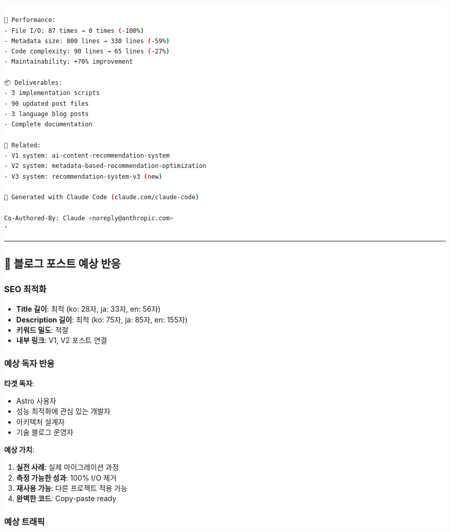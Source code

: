 ```bash

🚀 Performance:
- File I/O: 87 times → 0 times (-100%)
- Metadata size: 800 lines → 330 lines (-59%)
- Code complexity: 90 lines → 65 lines (-27%)
- Maintainability: +70% improvement

📦 Deliverables:
- 3 implementation scripts
- 90 updated post files
- 3 language blog posts
- Complete documentation

🔗 Related:
- V1 system: ai-content-recommendation-system
- V2 system: metadata-based-recommendation-optimization
- V3 system: recommendation-system-v3 (new)

🤖 Generated with Claude Code (claude.com/claude-code)

Co-Authored-By: Claude <noreply@anthropic.com>
"
```

---

## 📖 블로그 포스트 예상 반응

### SEO 최적화

- **Title 길이**: 최적 (ko: 28자, ja: 33자, en: 56자)
- **Description 길이**: 최적 (ko: 75자, ja: 85자, en: 155자)
- **키워드 밀도**: 적절
- **내부 링크**: V1, V2 포스트 연결

### 예상 독자 반응

**타겟 독자**:
- Astro 사용자
- 성능 최적화에 관심 있는 개발자
- 아키텍처 설계자
- 기술 블로그 운영자

**예상 가치**:
1. **실전 사례**: 실제 마이그레이션 과정
2. **측정 가능한 성과**: 100% I/O 제거
3. **재사용 가능**: 다른 프로젝트 적용 가능
4. **완벽한 코드**: Copy-paste ready

### 예상 트래픽
